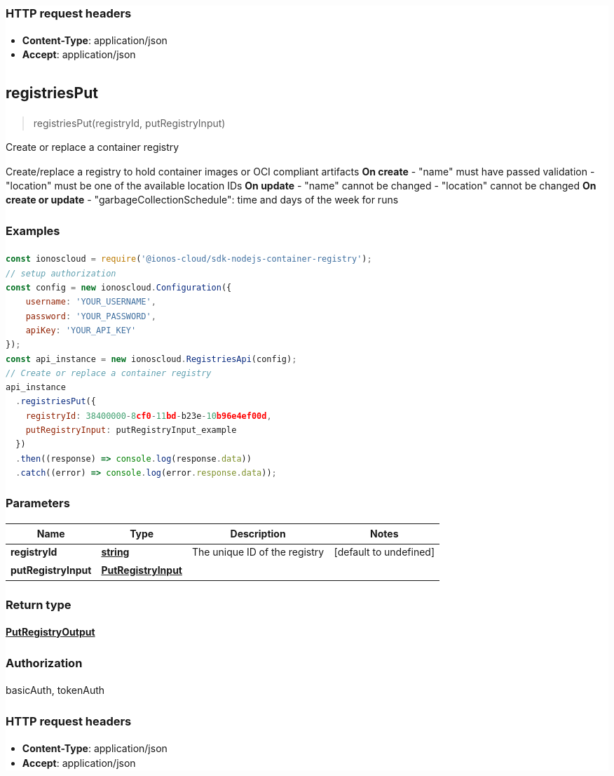### HTTP request headers

- **Content-Type**: application/json
- **Accept**: application/json


## registriesPut

> <PutRegistryOutput> registriesPut(registryId, putRegistryInput)

Create or replace a container registry

Create/replace a registry to hold container images or OCI compliant artifacts **On create** - \"name\" must have passed validation - \"location\" must be one of the available location IDs **On update** - \"name\" cannot be changed - \"location\" cannot be changed **On create or update** - \"garbageCollectionSchedule\": time and days of the week for runs 

### Examples

```javascript
const ionoscloud = require('@ionos-cloud/sdk-nodejs-container-registry');
// setup authorization
const config = new ionoscloud.Configuration({
    username: 'YOUR_USERNAME',
    password: 'YOUR_PASSWORD',
    apiKey: 'YOUR_API_KEY'
});
const api_instance = new ionoscloud.RegistriesApi(config);
// Create or replace a container registry
api_instance
  .registriesPut({
    registryId: 38400000-8cf0-11bd-b23e-10b96e4ef00d,
    putRegistryInput: putRegistryInput_example
  })
  .then((response) => console.log(response.data))
  .catch((error) => console.log(error.response.data));
```

### Parameters

| Name | Type | Description | Notes |
| ---- | ---- | ----------- | ----- |
| **registryId** | [**string**](../models/.md) | The unique ID of the registry | [default to undefined] |
| **putRegistryInput** | [**PutRegistryInput**](../models/PutRegistryInput.md) |  |  |

### Return type

[**PutRegistryOutput**](../models/PutRegistryOutput.md)

### Authorization

basicAuth, tokenAuth

### HTTP request headers

- **Content-Type**: application/json
- **Accept**: application/json

